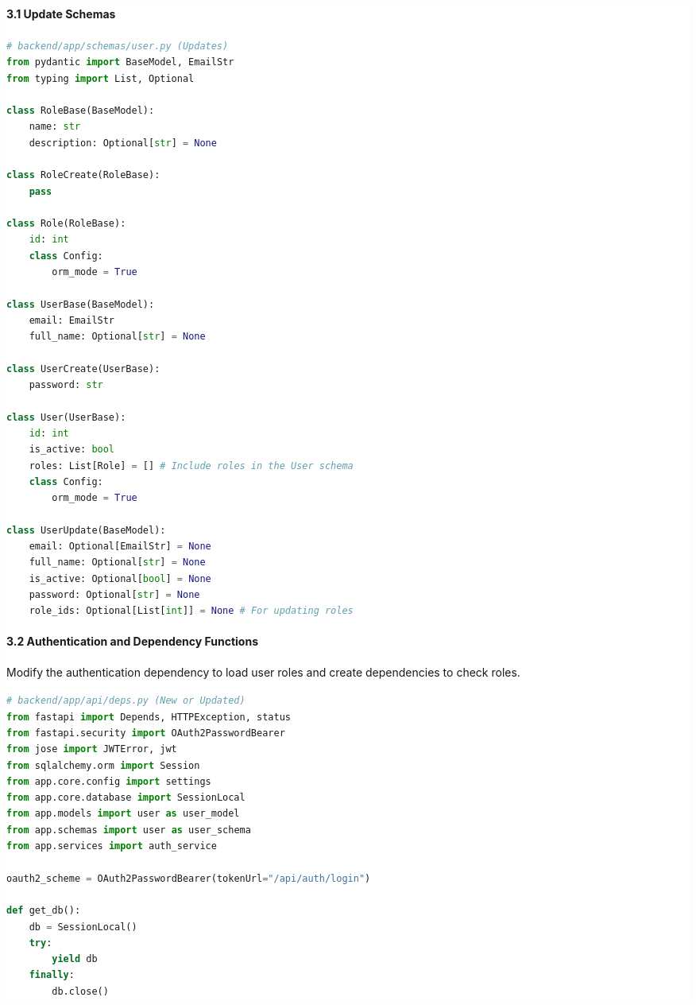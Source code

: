 #### 3.1 Update Schemas

```python
# backend/app/schemas/user.py (Updates)
from pydantic import BaseModel, EmailStr
from typing import List, Optional

class RoleBase(BaseModel):
    name: str
    description: Optional[str] = None

class RoleCreate(RoleBase):
    pass

class Role(RoleBase):
    id: int
    class Config:
        orm_mode = True

class UserBase(BaseModel):
    email: EmailStr
    full_name: Optional[str] = None

class UserCreate(UserBase):
    password: str

class User(UserBase):
    id: int
    is_active: bool
    roles: List[Role] = [] # Include roles in the User schema
    class Config:
        orm_mode = True

class UserUpdate(BaseModel):
    email: Optional[EmailStr] = None
    full_name: Optional[str] = None
    is_active: Optional[bool] = None
    password: Optional[str] = None
    role_ids: Optional[List[int]] = None # For updating roles
```

#### 3.2 Authentication and Dependency Functions

Modify the authentication dependency to load user roles and create dependencies to check roles.

```python
# backend/app/api/deps.py (New or Updated)
from fastapi import Depends, HTTPException, status
from fastapi.security import OAuth2PasswordBearer
from jose import JWTError, jwt
from sqlalchemy.orm import Session
from app.core.config import settings
from app.core.database import SessionLocal
from app.models import user as user_model
from app.schemas import user as user_schema
from app.services import auth_service

oauth2_scheme = OAuth2PasswordBearer(tokenUrl="/api/auth/login")

def get_db():
    db = SessionLocal()
    try:
        yield db
    finally:
        db.close()
```